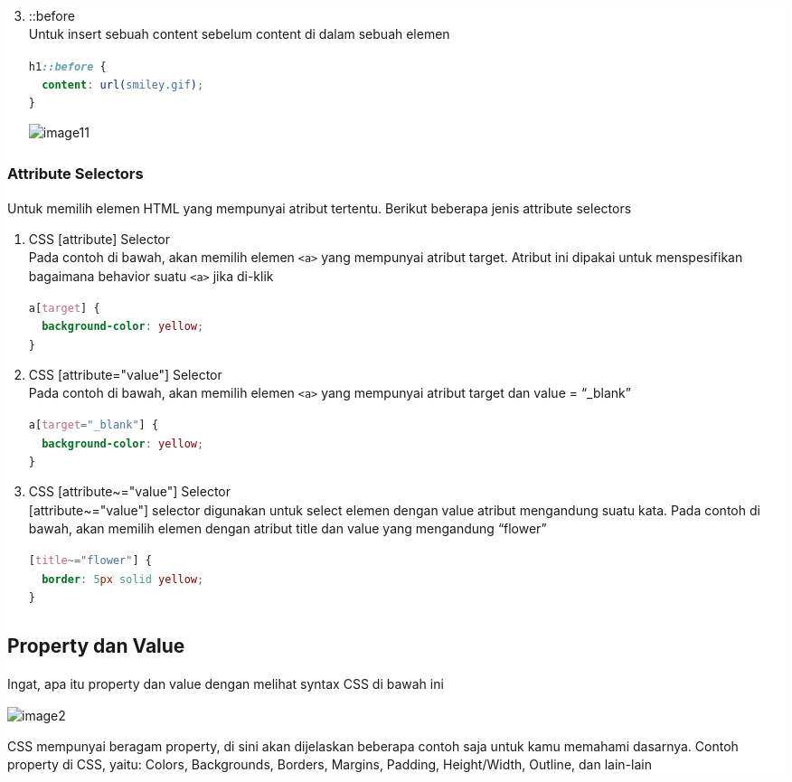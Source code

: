 3. ::before <br/>
  Untuk insert sebuah content sebelum content di dalam sebuah elemen

    ```css
    h1::before {
      content: url(smiley.gif);
    }
    ```

    ![image11](https://user-images.githubusercontent.com/68275535/130475855-efae16ea-d3f5-4a22-9f6a-a10cf90c9a12.png)

### Attribute Selectors

Untuk memilih elemen HTML yang mempunyai atribut tertentu. Berikut beberapa jenis attribute selectors

1. CSS \[attribute] Selector <br/>
  Pada contoh di bawah, akan memilih elemen `<a>` yang mempunyai atribut target. Atribut ini dipakai untuk menspesifikan bagaimana behavior suatu `<a>` jika di-klik

    ```css
    a[target] {
      background-color: yellow;
    }
    ```

2. CSS \[attribute="value"] Selector <br/>
  Pada contoh di bawah, akan memilih elemen `<a>` yang mempunyai atribut target dan value = “_blank”

    ```css
    a[target="_blank"] {
      background-color: yellow;
    }
    ```

3. CSS \[attribute~="value"] Selector <br/>
  [attribute~="value"] selector digunakan untuk select elemen dengan value atribut mengandung suatu kata. Pada contoh di bawah, akan memilih elemen dengan atribut title dan value yang mengandung “flower”

    ```css
    [title~="flower"] {
      border: 5px solid yellow;
    }
    ```

## Property dan Value

Ingat, apa itu property dan value dengan melihat syntax CSS di bawah ini

![image2](https://user-images.githubusercontent.com/68275535/130475766-8e0e2807-ab77-4b15-adc2-74fd92719117.png)

CSS mempunyai beragam property, di sini akan dijelaskan beberapa contoh saja untuk kamu memahami dasarnya. Contoh property di CSS, yaitu: Colors, Backgrounds, Borders, Margins, Padding, Height/Width, Outline, dan lain-lain
